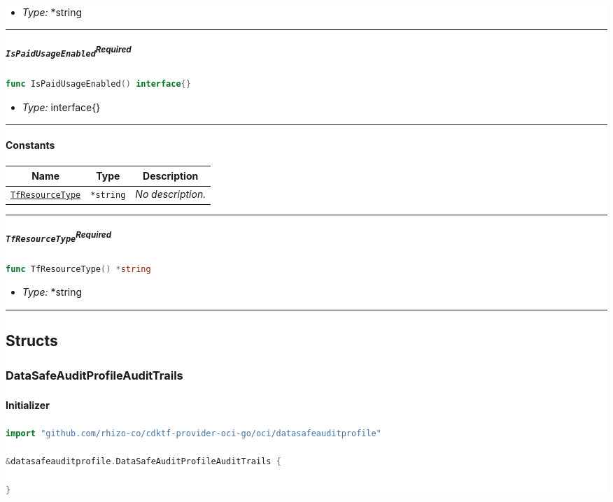 - *Type:* *string

---

##### `IsPaidUsageEnabled`<sup>Required</sup> <a name="IsPaidUsageEnabled" id="rhizo-co-terraform-provider-oci.dataSafeAuditProfile.DataSafeAuditProfile.property.isPaidUsageEnabled"></a>

```go
func IsPaidUsageEnabled() interface{}
```

- *Type:* interface{}

---

#### Constants <a name="Constants" id="Constants"></a>

| **Name** | **Type** | **Description** |
| --- | --- | --- |
| <code><a href="#rhizo-co-terraform-provider-oci.dataSafeAuditProfile.DataSafeAuditProfile.property.tfResourceType">TfResourceType</a></code> | <code>*string</code> | *No description.* |

---

##### `TfResourceType`<sup>Required</sup> <a name="TfResourceType" id="rhizo-co-terraform-provider-oci.dataSafeAuditProfile.DataSafeAuditProfile.property.tfResourceType"></a>

```go
func TfResourceType() *string
```

- *Type:* *string

---

## Structs <a name="Structs" id="Structs"></a>

### DataSafeAuditProfileAuditTrails <a name="DataSafeAuditProfileAuditTrails" id="rhizo-co-terraform-provider-oci.dataSafeAuditProfile.DataSafeAuditProfileAuditTrails"></a>

#### Initializer <a name="Initializer" id="rhizo-co-terraform-provider-oci.dataSafeAuditProfile.DataSafeAuditProfileAuditTrails.Initializer"></a>

```go
import "github.com/rhizo-co/cdktf-provider-oci-go/oci/datasafeauditprofile"

&datasafeauditprofile.DataSafeAuditProfileAuditTrails {

}
```
